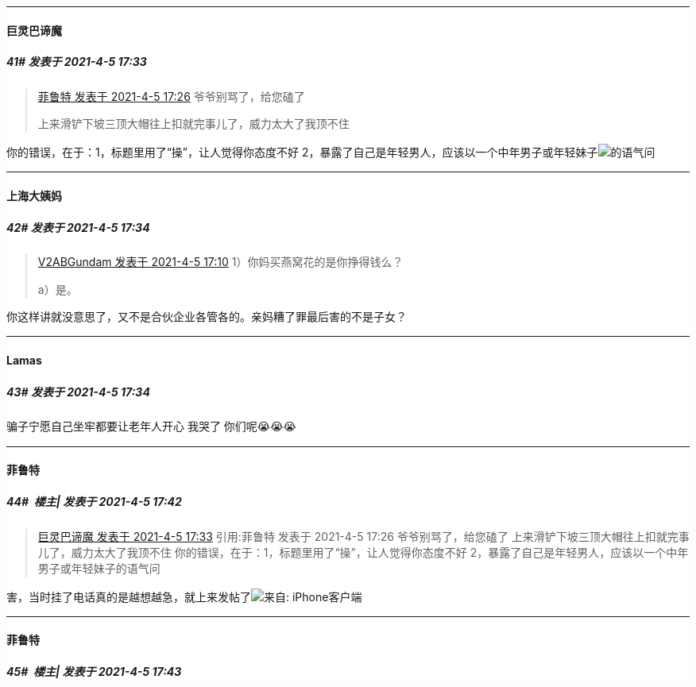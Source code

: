 
*****

####  巨灵巴谛魔  
##### 41#       发表于 2021-4-5 17:33


<blockquote><a href="httphttps://bbs.saraba1st.com/2b/forum.php?mod=redirect&amp;goto=findpost&amp;pid=50840607&amp;ptid=1997355" target="_blank">菲鲁特 发表于 2021-4-5 17:26</a>
爷爷别骂了，给您磕了

上来滑铲下坡三顶大帽往上扣就完事儿了，威力太大了我顶不住</blockquote>
你的错误，在于：1，标题里用了“操”，让人觉得你态度不好
2，暴露了自己是年轻男人，应该以一个中年男子或年轻妹子<img src="https://static.saraba1st.com/image/smiley/face2017/071.png" referrerpolicy="no-referrer">的语气问


*****

####  上海大姨妈  
##### 42#       发表于 2021-4-5 17:34


<blockquote><a href="httphttps://bbs.saraba1st.com/2b/forum.php?mod=redirect&amp;goto=findpost&amp;pid=50840492&amp;ptid=1997355" target="_blank">V2ABGundam 发表于 2021-4-5 17:10</a>
1）你妈买燕窝花的是你挣得钱么？


a）是。</blockquote>
你这样讲就没意思了，又不是合伙企业各管各的。亲妈糟了罪最后害的不是子女？


*****

####  Lamas  
##### 43#       发表于 2021-4-5 17:34


骗子宁愿自己坐牢都要让老年人开心 我哭了 你们呢😭😭😭


*****

####  菲鲁特  
##### 44#         楼主| 发表于 2021-4-5 17:42


<blockquote><a href="httphttps://bbs.saraba1st.com/2b/forum.php?mod=redirect&amp;goto=findpost&amp;pid=50840677&amp;ptid=1997355" target="_blank"> 巨灵巴谛魔 发表于 2021-4-5 17:33</a> 引用:菲鲁特 发表于 2021-4-5 17:26 爷爷别骂了，给您磕了 上来滑铲下坡三顶大帽往上扣就完事儿了，威力太大了我顶不住 你的错误，在于：1，标题里用了“操”，让人觉得你态度不好 2，暴露了自己是年轻男人，应该以一个中年男子或年轻妹子的语气问 </blockquote>
害，当时挂了电话真的是越想越急，就上来发帖了<img src="https://static.saraba1st.com/image/smiley/face2017/125.png" referrerpolicy="no-referrer">来自: iPhone客户端


*****

####  菲鲁特  
##### 45#         楼主| 发表于 2021-4-5 17:43
